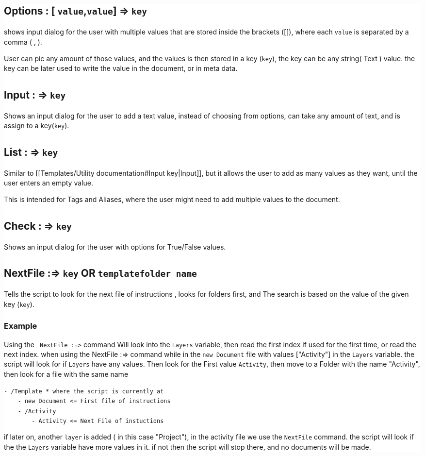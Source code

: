 
## Options : [ `value`,`value`] => `key`
shows input dialog for the user with multiple values that are stored inside the brackets ([]), where each `value` is separated by a comma ( , ).

User can  pic any amount of those values, and the values is then stored in a key (`key`), the key can be any string( Text ) value. the key can be later used to write the value in the document, or in meta data.

## Input : => `key`
Shows an input dialog for the user to add a text value, instead of choosing from options, can take any amount of text, and is assign to a key(`key`).

## List : => `key`
Similar to [[Templates/Utility documentation#Input key|Input]], but it allows the user to add as many values as they want, until the user enters an empty value.

This is intended for Tags and Aliases, where the user might need to add multiple values to the document.

## Check :  => `key`
Shows an input dialog for the user  with options for True/False values.


## NextFile :=> `key` OR `templatefolder name`
Tells the script to look for the next file of instructions , looks for folders first, and The search is based on the value of the given key (`key`).

### Example
Using the ` NextFile :=>`   command
Will look into the `Layers` variable, then read the first index if used for the first time, or read the next index.
when using the 
NextFile :=>  command
while in the `new Document` file
with values ["Activity"] in the `Layers` variable.
the script will look for if `Layers` have any values.
Then look for the First value `Activity`, then move to a Folder with the name "Activity", then look for a file with the same name
```dirtree
- /Template * where the script is currently at
	- new Document <= First file of instructions
	- /Activity
		- Activity <= Next File of instuctions

```

if later on, another `layer` is added ( in this case "Project"), in the activity file we use the `NextFile` command. 
the script will look if the the `Layers` variable have more values in it. 
if not then the script will stop there, and no documents will be made.
